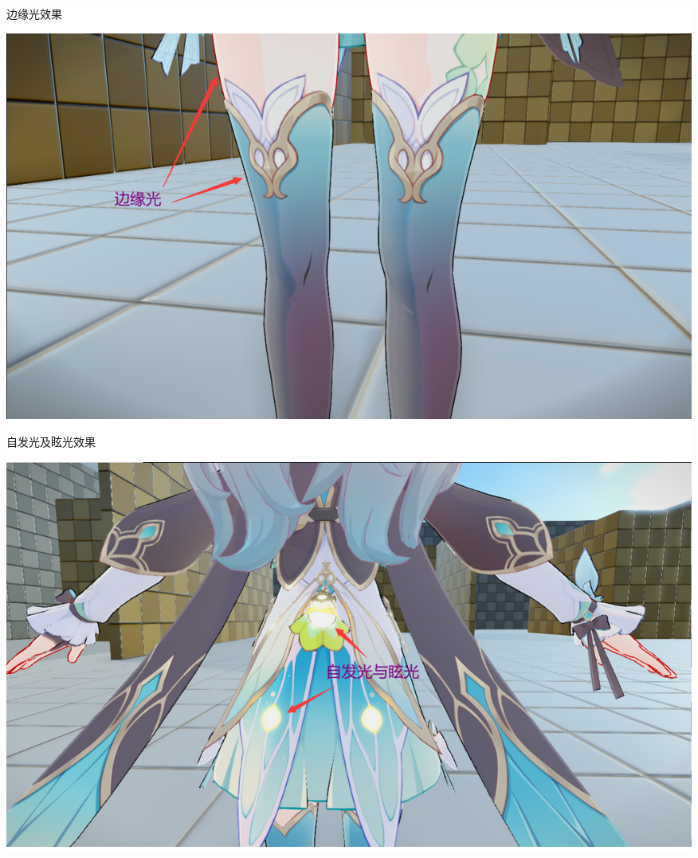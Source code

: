 边缘光效果

![image-20250228175244087](.asset/rim_light.png)

自发光及眩光效果

![image-20250228175835030](.asset/emission_bloom.png)
